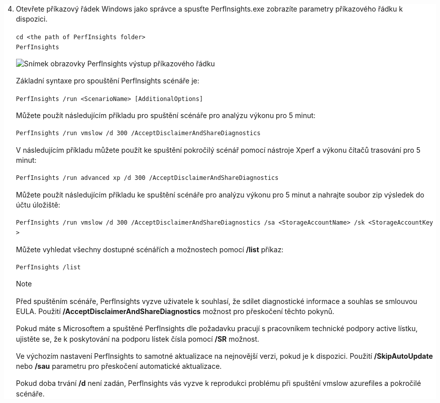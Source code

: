 4.  Otevřete příkazový řádek Windows jako správce a spusťte PerfInsights.exe zobrazíte parametry příkazového řádku k dispozici.

    ```
    cd <the path of PerfInsights folder>
    PerfInsights
    ```
    ![Snímek obrazovky PerfInsights výstup příkazového řádku](media/how-to-use-perfInsights/PerfInsightsCommandline.png)
    
    Základní syntaxe pro spouštění PerfInsights scénáře je:
    
    ```
    PerfInsights /run <ScenarioName> [AdditionalOptions]
    ```

    Můžete použít následujícím příkladu pro spuštění scénáře pro analýzu výkonu pro 5 minut:
    
    ```
    PerfInsights /run vmslow /d 300 /AcceptDisclaimerAndShareDiagnostics
    ```

    V následujícím příkladu můžete použít ke spuštění pokročilý scénář pomocí nástroje Xperf a výkonu čítačů trasování pro 5 minut:
    
    ```
    PerfInsights /run advanced xp /d 300 /AcceptDisclaimerAndShareDiagnostics
    ```

    Můžete použít následujícím příkladu ke spuštění scénáře pro analýzu výkonu pro 5 minut a nahrajte soubor zip výsledek do účtu úložiště:
    
    ```
    PerfInsights /run vmslow /d 300 /AcceptDisclaimerAndShareDiagnostics /sa <StorageAccountName> /sk <StorageAccountKey>
    ```

    Můžete vyhledat všechny dostupné scénářích a možnostech pomocí **/list** příkaz:
    
    ```
    PerfInsights /list
    ```

    >[!Note]
    >Před spuštěním scénáře, PerfInsights vyzve uživatele k souhlasí, že sdílet diagnostické informace a souhlas se smlouvou EULA. Použití **/AcceptDisclaimerAndShareDiagnostics** možnost pro přeskočení těchto pokynů. 
    >
    >Pokud máte s Microsoftem a spuštěné PerfInsights dle požadavku pracují s pracovníkem technické podpory active lístku, ujistěte se, že k poskytování na podporu lístek čísla pomocí **/SR** možnost.
    >
    >Ve výchozím nastavení PerfInsights to samotné aktualizace na nejnovější verzi, pokud je k dispozici. Použití **/SkipAutoUpdate** nebo **/sau** parametru pro přeskočení automatické aktualizace.  
    >
    >Pokud doba trvání **/d** není zadán, PerfInsights vás vyzve k reprodukci problému při spuštění vmslow azurefiles a pokročilé scénáře. 
